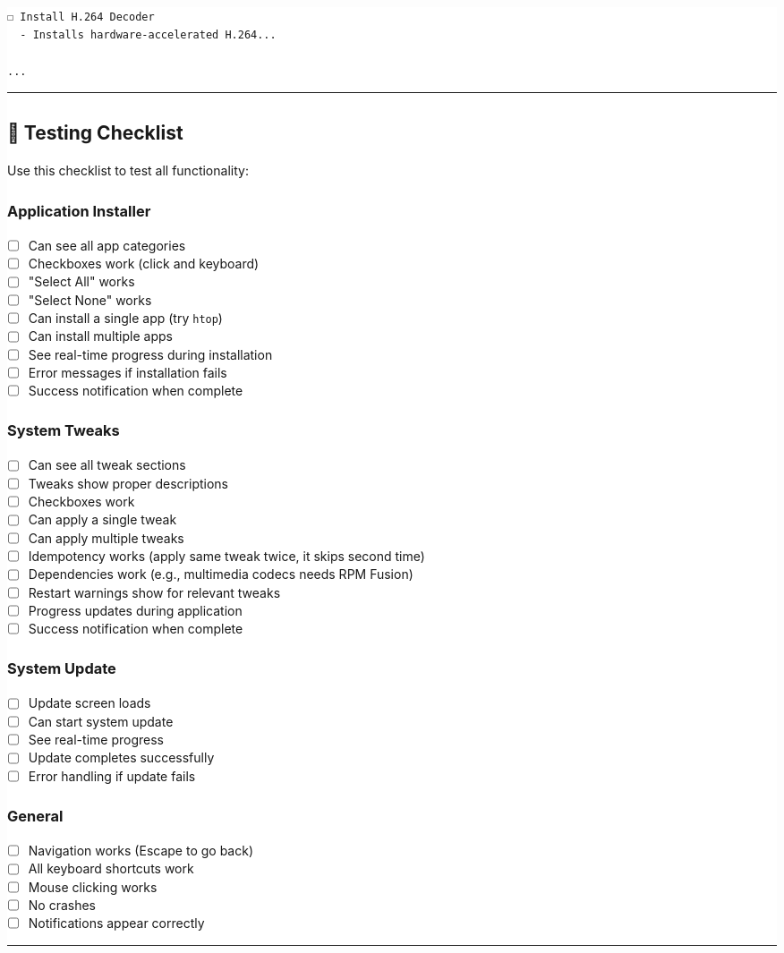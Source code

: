 ```
☐ Install H.264 Decoder
  - Installs hardware-accelerated H.264...

...
```

---

## 🧪 Testing Checklist

Use this checklist to test all functionality:

### Application Installer
- [ ] Can see all app categories
- [ ] Checkboxes work (click and keyboard)
- [ ] "Select All" works
- [ ] "Select None" works
- [ ] Can install a single app (try `htop`)
- [ ] Can install multiple apps
- [ ] See real-time progress during installation
- [ ] Error messages if installation fails
- [ ] Success notification when complete

### System Tweaks
- [ ] Can see all tweak sections
- [ ] Tweaks show proper descriptions
- [ ] Checkboxes work
- [ ] Can apply a single tweak
- [ ] Can apply multiple tweaks
- [ ] Idempotency works (apply same tweak twice, it skips second time)
- [ ] Dependencies work (e.g., multimedia codecs needs RPM Fusion)
- [ ] Restart warnings show for relevant tweaks
- [ ] Progress updates during application
- [ ] Success notification when complete

### System Update
- [ ] Update screen loads
- [ ] Can start system update
- [ ] See real-time progress
- [ ] Update completes successfully
- [ ] Error handling if update fails

### General
- [ ] Navigation works (Escape to go back)
- [ ] All keyboard shortcuts work
- [ ] Mouse clicking works
- [ ] No crashes
- [ ] Notifications appear correctly

---
